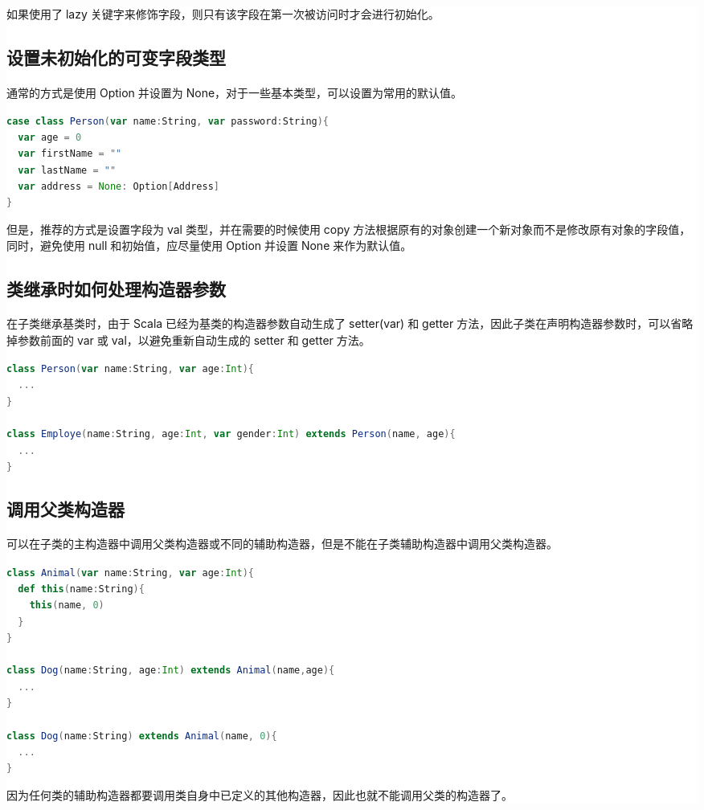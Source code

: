 如果使用了 lazy 关键字来修饰字段，则只有该字段在第一次被访问时才会进行初始化。

## 设置未初始化的可变字段类型

通常的方式是使用 Option 并设置为 None，对于一些基本类型，可以设置为常用的默认值。

```scala
case class Person(var name:String, var password:String){
  var age = 0
  var firstName = ""
  var lastName = ""
  var address = None: Option[Address]
}
```

但是，推荐的方式是设置字段为 val 类型，并在需要的时候使用 copy 方法根据原有的对象创建一个新对象而不是修改原有对象的字段值，同时，避免使用 null 和初始值，应尽量使用 Option 并设置 None 来作为默认值。

## 类继承时如何处理构造器参数

在子类继承基类时，由于 Scala 已经为基类的构造器参数自动生成了 setter(var) 和 getter 方法，因此子类在声明构造器参数时，可以省略掉参数前面的 var 或 val，以避免重新自动生成的 setter 和 getter 方法。

```scala
class Person(var name:String, var age:Int){
  ...
}

class Employe(name:String, age:Int, var gender:Int) extends Person(name, age){
  ...
}
```

## 调用父类构造器

可以在子类的主构造器中调用父类构造器或不同的辅助构造器，但是不能在子类辅助构造器中调用父类构造器。

```scala
class Animal(var name:String, var age:Int){
  def this(name:String){
    this(name, 0)
  }
}

class Dog(name:String, age:Int) extends Animal(name,age){
  ...
}

class Dog(name:String) extends Animal(name, 0){
  ...
}
```

因为任何类的辅助构造器都要调用类自身中已定义的其他构造器，因此也就不能调用父类的构造器了。
